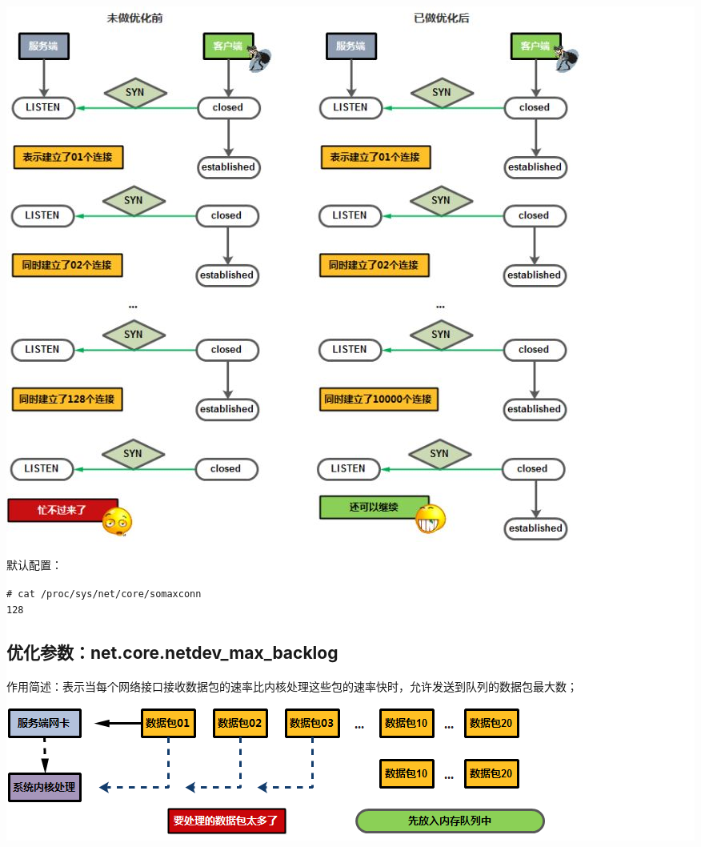 ![img](Linux网络内核参数优化秘籍.assets/v2-7317e5ec702ff99ff68c9e68c9c64700_720w.jpg)

默认配置：

```text
# cat /proc/sys/net/core/somaxconn  
128
```

## 优化参数：**net.core.netdev_max_backlog**

作用简述：表示当每个网络接口接收数据包的速率比内核处理这些包的速率快时，允许发送到队列的数据包最大数；

![image-20220810142932507](Linux网络内核参数优化秘籍.assets/image-20220810142932507.png)
